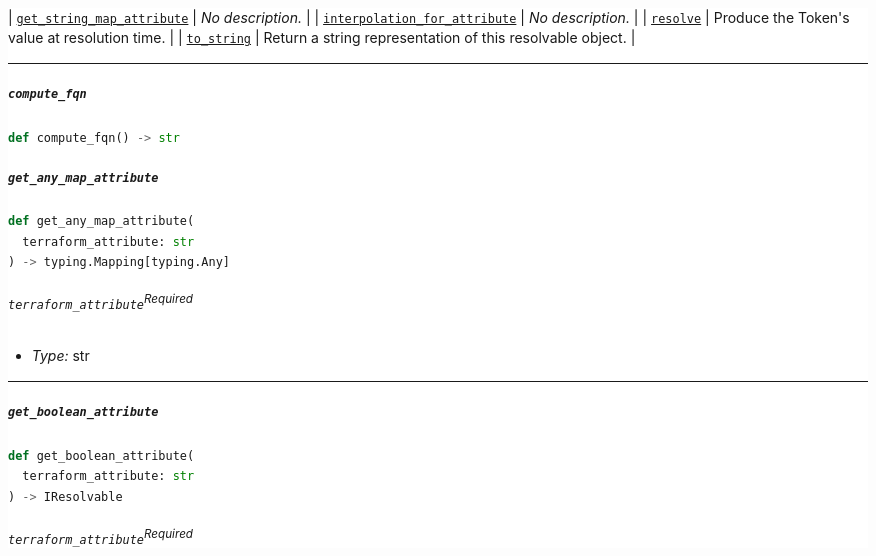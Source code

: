 | <code><a href="#rhizo-co-terraform-provider-oci.dataOciDisasterRecoveryDrPlan.DataOciDisasterRecoveryDrPlanPlanGroupsOutputReference.getStringMapAttribute">get_string_map_attribute</a></code> | *No description.* |
| <code><a href="#rhizo-co-terraform-provider-oci.dataOciDisasterRecoveryDrPlan.DataOciDisasterRecoveryDrPlanPlanGroupsOutputReference.interpolationForAttribute">interpolation_for_attribute</a></code> | *No description.* |
| <code><a href="#rhizo-co-terraform-provider-oci.dataOciDisasterRecoveryDrPlan.DataOciDisasterRecoveryDrPlanPlanGroupsOutputReference.resolve">resolve</a></code> | Produce the Token's value at resolution time. |
| <code><a href="#rhizo-co-terraform-provider-oci.dataOciDisasterRecoveryDrPlan.DataOciDisasterRecoveryDrPlanPlanGroupsOutputReference.toString">to_string</a></code> | Return a string representation of this resolvable object. |

---

##### `compute_fqn` <a name="compute_fqn" id="rhizo-co-terraform-provider-oci.dataOciDisasterRecoveryDrPlan.DataOciDisasterRecoveryDrPlanPlanGroupsOutputReference.computeFqn"></a>

```python
def compute_fqn() -> str
```

##### `get_any_map_attribute` <a name="get_any_map_attribute" id="rhizo-co-terraform-provider-oci.dataOciDisasterRecoveryDrPlan.DataOciDisasterRecoveryDrPlanPlanGroupsOutputReference.getAnyMapAttribute"></a>

```python
def get_any_map_attribute(
  terraform_attribute: str
) -> typing.Mapping[typing.Any]
```

###### `terraform_attribute`<sup>Required</sup> <a name="terraform_attribute" id="rhizo-co-terraform-provider-oci.dataOciDisasterRecoveryDrPlan.DataOciDisasterRecoveryDrPlanPlanGroupsOutputReference.getAnyMapAttribute.parameter.terraformAttribute"></a>

- *Type:* str

---

##### `get_boolean_attribute` <a name="get_boolean_attribute" id="rhizo-co-terraform-provider-oci.dataOciDisasterRecoveryDrPlan.DataOciDisasterRecoveryDrPlanPlanGroupsOutputReference.getBooleanAttribute"></a>

```python
def get_boolean_attribute(
  terraform_attribute: str
) -> IResolvable
```

###### `terraform_attribute`<sup>Required</sup> <a name="terraform_attribute" id="rhizo-co-terraform-provider-oci.dataOciDisasterRecoveryDrPlan.DataOciDisasterRecoveryDrPlanPlanGroupsOutputReference.getBooleanAttribute.parameter.terraformAttribute"></a>
